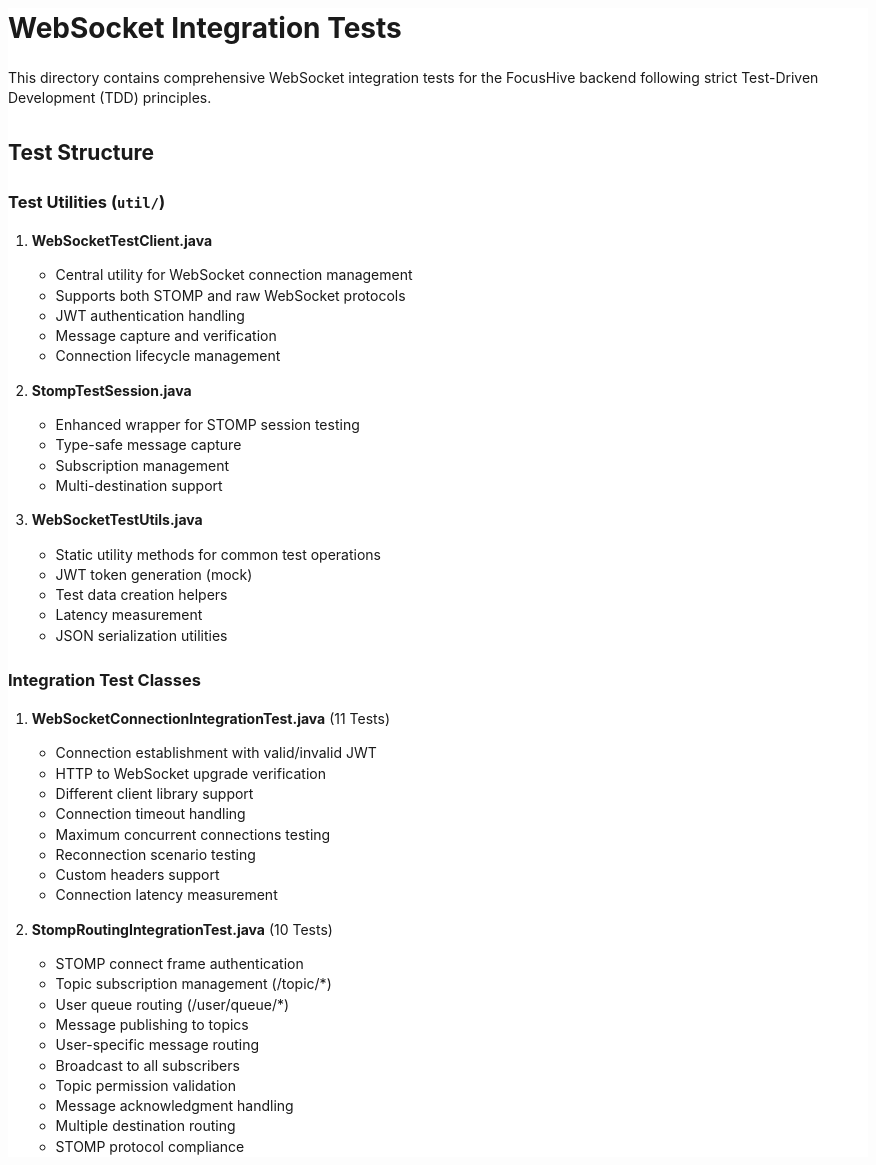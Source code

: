 # WebSocket Integration Tests

This directory contains comprehensive WebSocket integration tests for the FocusHive backend following strict Test-Driven Development (TDD) principles.

## Test Structure

### Test Utilities (`util/`)

1. **WebSocketTestClient.java**
   - Central utility for WebSocket connection management
   - Supports both STOMP and raw WebSocket protocols
   - JWT authentication handling
   - Message capture and verification
   - Connection lifecycle management

2. **StompTestSession.java**
   - Enhanced wrapper for STOMP session testing
   - Type-safe message capture
   - Subscription management
   - Multi-destination support

3. **WebSocketTestUtils.java**
   - Static utility methods for common test operations
   - JWT token generation (mock)
   - Test data creation helpers
   - Latency measurement
   - JSON serialization utilities

### Integration Test Classes

1. **WebSocketConnectionIntegrationTest.java** (11 Tests)
   - Connection establishment with valid/invalid JWT
   - HTTP to WebSocket upgrade verification
   - Different client library support
   - Connection timeout handling
   - Maximum concurrent connections testing
   - Reconnection scenario testing
   - Custom headers support
   - Connection latency measurement

2. **StompRoutingIntegrationTest.java** (10 Tests)
   - STOMP connect frame authentication
   - Topic subscription management (/topic/*)
   - User queue routing (/user/queue/*)
   - Message publishing to topics
   - User-specific message routing
   - Broadcast to all subscribers
   - Topic permission validation
   - Message acknowledgment handling
   - Multiple destination routing
   - STOMP protocol compliance

